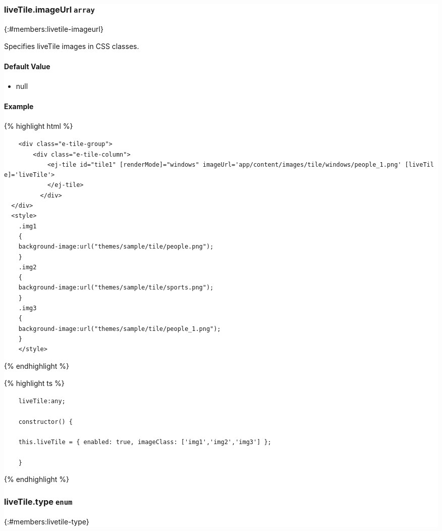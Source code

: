 


### liveTile.imageUrl `array`
{:#members:livetile-imageurl}


Specifies liveTile images in CSS classes.

#### Default Value


* null


#### Example

{% highlight html %}

        <div class="e-tile-group">
            <div class="e-tile-column">
                <ej-tile id="tile1" [renderMode]="windows" imageUrl='app/content/images/tile/windows/people_1.png' [liveTile]='liveTile'>
                </ej-tile>
              </div>
      </div>
      <style>
        .img1
        {
        background-image:url("themes/sample/tile/people.png");
        }
        .img2
        {
        background-image:url("themes/sample/tile/sports.png");
        }
        .img3
        {
        background-image:url("themes/sample/tile/people_1.png");
        }
        </style>


{% endhighlight %}


{% highlight ts %}

        liveTile:any;

        constructor() {

        this.liveTile = { enabled: true, imageClass: ['img1','img2','img3'] };

        }
  
{% endhighlight %}




### liveTile.type `enum`
{:#members:livetile-type}
